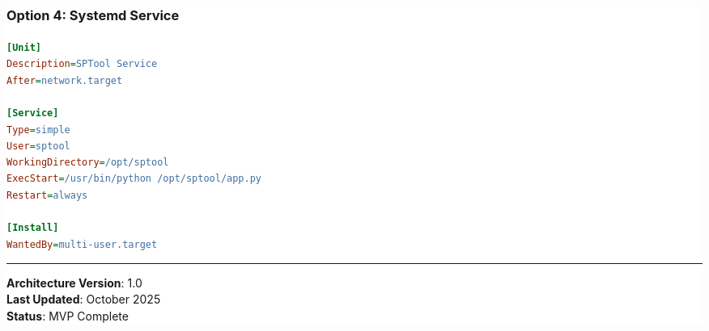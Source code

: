 ### Option 4: Systemd Service
```ini
[Unit]
Description=SPTool Service
After=network.target

[Service]
Type=simple
User=sptool
WorkingDirectory=/opt/sptool
ExecStart=/usr/bin/python /opt/sptool/app.py
Restart=always

[Install]
WantedBy=multi-user.target
```

---

**Architecture Version**: 1.0  
**Last Updated**: October 2025  
**Status**: MVP Complete

